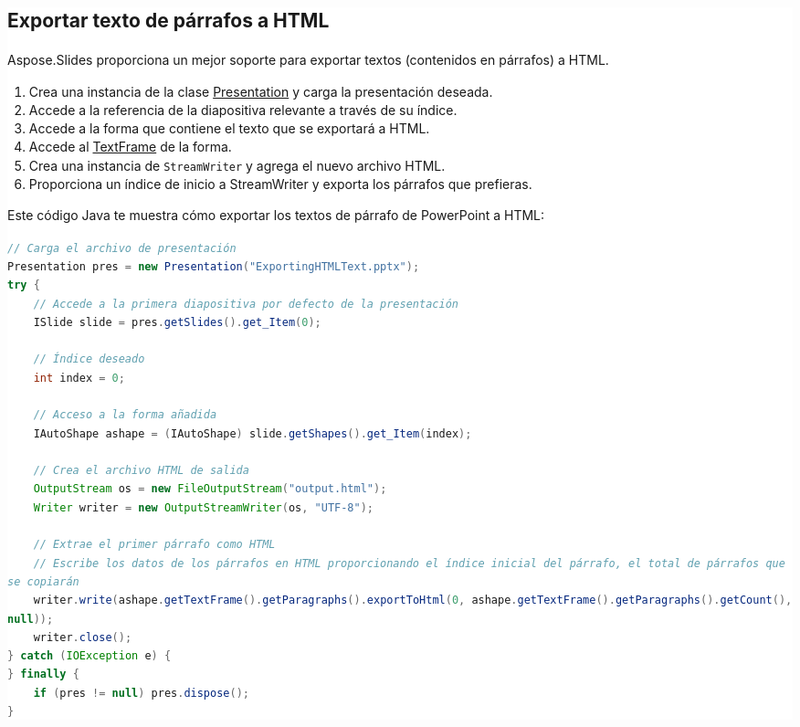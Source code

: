 

## **Exportar texto de párrafos a HTML**

Aspose.Slides proporciona un mejor soporte para exportar textos (contenidos en párrafos) a HTML.

1. Crea una instancia de la clase [Presentation](https://reference.aspose.com/slides/androidjava/com.aspose.slides/presentation/) y carga la presentación deseada.
2. Accede a la referencia de la diapositiva relevante a través de su índice.
3. Accede a la forma que contiene el texto que se exportará a HTML.
4. Accede al [TextFrame](https://reference.aspose.com/slides/androidjava/com.aspose.slides/textframe/) de la forma.
5. Crea una instancia de `StreamWriter` y agrega el nuevo archivo HTML.
6. Proporciona un índice de inicio a StreamWriter y exporta los párrafos que prefieras.

Este código Java te muestra cómo exportar los textos de párrafo de PowerPoint a HTML:

```java
// Carga el archivo de presentación
Presentation pres = new Presentation("ExportingHTMLText.pptx");
try {
    // Accede a la primera diapositiva por defecto de la presentación
    ISlide slide = pres.getSlides().get_Item(0);

    // Índice deseado
    int index = 0;

    // Acceso a la forma añadida
    IAutoShape ashape = (IAutoShape) slide.getShapes().get_Item(index);

    // Crea el archivo HTML de salida
    OutputStream os = new FileOutputStream("output.html");
    Writer writer = new OutputStreamWriter(os, "UTF-8");

    // Extrae el primer párrafo como HTML
    // Escribe los datos de los párrafos en HTML proporcionando el índice inicial del párrafo, el total de párrafos que se copiarán
    writer.write(ashape.getTextFrame().getParagraphs().exportToHtml(0, ashape.getTextFrame().getParagraphs().getCount(), null));
    writer.close();
} catch (IOException e) {
} finally {
    if (pres != null) pres.dispose();
}
```